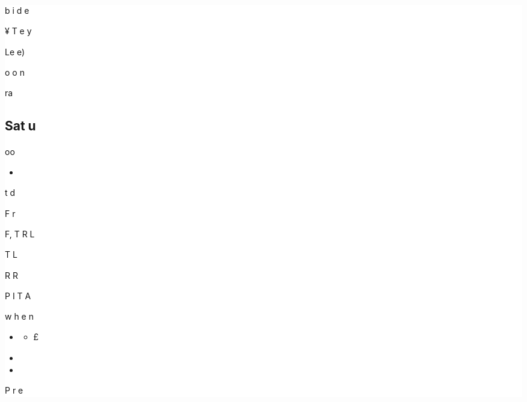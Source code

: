 b
i
d
e
 
¥ 
T
e
y
 
Le
e)
 
o
o
n
 
ra
 
Sat
u 
- 
oo
 
- 
t
d
 
F
r
 
F, 
T
R
L
 
T
L
 
R
R
 
P
I
T
A
 
w
h
e
n
 
+ - £ 
-
 
-
 
P
r
e
 